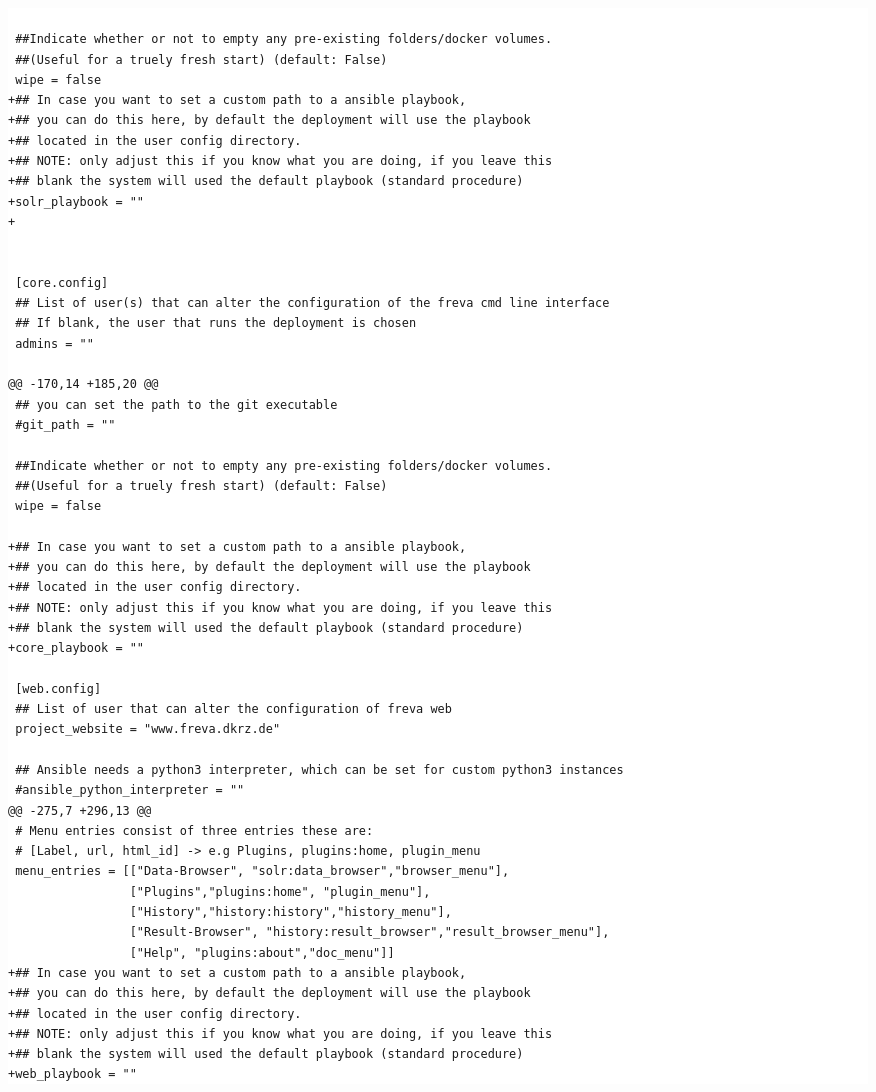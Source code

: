 ```
 
 ##Indicate whether or not to empty any pre-existing folders/docker volumes.
 ##(Useful for a truely fresh start) (default: False)
 wipe = false
+## In case you want to set a custom path to a ansible playbook,
+## you can do this here, by default the deployment will use the playbook
+## located in the user config directory.
+## NOTE: only adjust this if you know what you are doing, if you leave this
+## blank the system will used the default playbook (standard procedure)
+solr_playbook = ""
+
 
 
 [core.config]
 ## List of user(s) that can alter the configuration of the freva cmd line interface
 ## If blank, the user that runs the deployment is chosen
 admins = ""
 
@@ -170,14 +185,20 @@
 ## you can set the path to the git executable
 #git_path = ""
 
 ##Indicate whether or not to empty any pre-existing folders/docker volumes.
 ##(Useful for a truely fresh start) (default: False)
 wipe = false
 
+## In case you want to set a custom path to a ansible playbook,
+## you can do this here, by default the deployment will use the playbook
+## located in the user config directory.
+## NOTE: only adjust this if you know what you are doing, if you leave this
+## blank the system will used the default playbook (standard procedure)
+core_playbook = ""
 
 [web.config]
 ## List of user that can alter the configuration of freva web
 project_website = "www.freva.dkrz.de"
 
 ## Ansible needs a python3 interpreter, which can be set for custom python3 instances
 #ansible_python_interpreter = ""
@@ -275,7 +296,13 @@
 # Menu entries consist of three entries these are:
 # [Label, url, html_id] -> e.g Plugins, plugins:home, plugin_menu
 menu_entries = [["Data-Browser", "solr:data_browser","browser_menu"],
                 ["Plugins","plugins:home", "plugin_menu"],
                 ["History","history:history","history_menu"],
                 ["Result-Browser", "history:result_browser","result_browser_menu"],
                 ["Help", "plugins:about","doc_menu"]]
+## In case you want to set a custom path to a ansible playbook,
+## you can do this here, by default the deployment will use the playbook
+## located in the user config directory.
+## NOTE: only adjust this if you know what you are doing, if you leave this
+## blank the system will used the default playbook (standard procedure)
+web_playbook = ""
```
